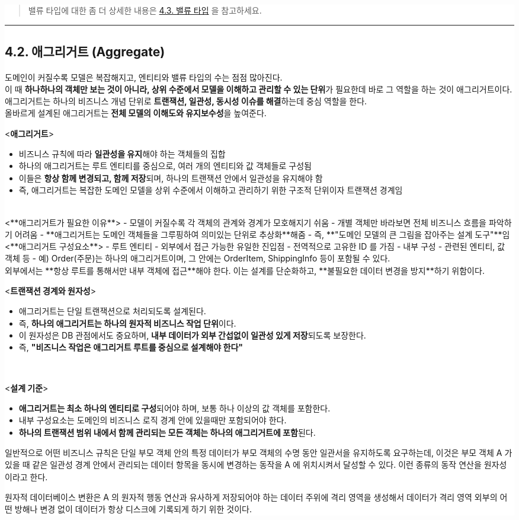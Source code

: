 > 밸류 타입에 대한 좀 더 상세한 내용은 [4.3. 밸류 타입](https://assu10.github.io/dev/2024/03/31/ddd-basic/#43-%EB%B0%B8%EB%A5%98-%ED%83%80%EC%9E%85) 을 참고하세요.

---

## 4.2. 애그리거트 (Aggregate)

도메인이 커질수록 모델은 복잡해지고, 엔티티와 밸류 타입의 수는 점점 많아진다.  
이 때 **하나하나의 객체만 보는 것이 아니라, 상위 수준에서 모델을 이해하고 관리할 수 있는 단위**가 필요한데 바로 그 역할을 하는 것이 애그리거트이다.  
애그리거트는 하나의 비즈니스 개념 단위로 **트랜잭션, 일관성, 동시성 이슈를 해결**하는데 중심 역할을 한다.  
올바르게 설계된 애그리거트는 **전체 모델의 이해도와 유지보수성**을 높여준다.

<**애그리거트**>
- 비즈니스 규칙에 따라 **일관성을 유지**해야 하는 객체들의 집합
- 하나의 애그리거트는 루트 엔티티를 중심으로, 여러 개의 엔티티와 값 객체들로 구성됨
- 이들은 **항상 함께 변경되고, 함께 저장**되며, 하나의 트랜잭션 안에서 일관성을 유지해야 함
- 즉, 애그리거트는 복잡한 도메인 모델을 상위 수준에서 이해하고 관리하기 위한 구조적 단위이자 트랜잭션 경계임

<br />
<**애그리거트가 필요한 이유**>
- 모델이 커질수록 각 객체의 관계와 경계가 모호해지기 쉬움
- 개별 객체만 바라보면 전체 비즈니스 흐름을 파악하기 어려움
- **애그리거트는 도메인 객체들을 그루핑하여 의미있는 단위로 추상화**해줌
- 즉, **"도메인 모델의 큰 그림을 잡아주는 설계 도구"**임

<br />
<**애그리거트 구성요소**>
- 루트 엔티티
  - 외부에서 접근 가능한 유일한 진입점
  - 전역적으로 고유한 ID 를 가짐
- 내부 구성
  - 관련된 엔티티, 값 객체 등
- 예) Order(주문)는 하나의 애그리거트이며, 그 안에는 OrderItem, ShippingInfo 등이 포함될 수 있다.

<br />
외부에서는 **항상 루트를 통해서만 내부 객체에 접근**해야 한다. 이는 설계를 단순화하고, **불필요한 데이터 변경을 방지**하기 위함이다.

<**트랜잭션 경계와 원자성**>
- 애그리거트는 단일 트랜잭션으로 처리되도록 설계된다.
- 즉, **하나의 애그리거트는 하나의 원자적 비즈니스 작업 단위**이다.
- 이 원자성은 DB 관점에서도 중요하며, **내부 데이터가 외부 간섭없이 일관성 있게 저장**되도록 보장한다.
- 즉, **"비즈니스 작업은 애그리거트 루트를 중심으로 설계해야 한다"**

<br />

<**설계 기준**>
- **애그리거트는 최소 하나의 엔티티로 구성**되어야 하며, 보통 하나 이상의 값 객체를 포함한다.
- 내부 구성요소는 도메인의 비즈니스 로직 경계 안에 있을때만 포함되어야 한다.
- **하나의 트랜잭션 범위 내에서 함께 관리되는 모든 객체는 하나의 애그리거트에 포함**된다.

일반적으로 어떤 비즈니스 규칙은 단일 부모 객체 안의 특정 데이터가 부모 객체의 수명 동안 일관서을 유지하도록 요구하는데,
이것은 부모 객체 A 가 있을 때 같은 일관성 경계 안에서 관리되는 데이터 항목을 동시에 변경하는 동작을 A 에 위치시켜서 달성할 수 있다.
이런 종류의 동작 연산을 원자성이라고 한다.

원자적 데이터베이스 변환은 A 의 원자적 행동 연산과 유사하게 저장되어야 하는 데이터 주위에 격리 영역을 생성해서 데이터가 격리 영역 외부의 어떤 방해나 변경 없이
데이터가 항상 디스크에 기록되게 하기 위한 것이다.
